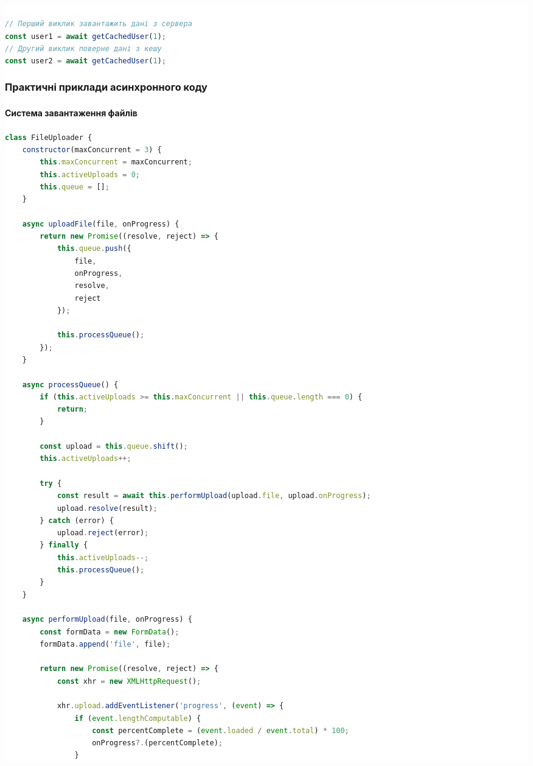 ```javascript

// Перший виклик завантажить дані з сервера
const user1 = await getCachedUser(1);
// Другий виклик поверне дані з кешу
const user2 = await getCachedUser(1);
```

### Практичні приклади асинхронного коду

#### Система завантаження файлів

```javascript
class FileUploader {
    constructor(maxConcurrent = 3) {
        this.maxConcurrent = maxConcurrent;
        this.activeUploads = 0;
        this.queue = [];
    }

    async uploadFile(file, onProgress) {
        return new Promise((resolve, reject) => {
            this.queue.push({
                file,
                onProgress,
                resolve,
                reject
            });

            this.processQueue();
        });
    }

    async processQueue() {
        if (this.activeUploads >= this.maxConcurrent || this.queue.length === 0) {
            return;
        }

        const upload = this.queue.shift();
        this.activeUploads++;

        try {
            const result = await this.performUpload(upload.file, upload.onProgress);
            upload.resolve(result);
        } catch (error) {
            upload.reject(error);
        } finally {
            this.activeUploads--;
            this.processQueue();
        }
    }

    async performUpload(file, onProgress) {
        const formData = new FormData();
        formData.append('file', file);

        return new Promise((resolve, reject) => {
            const xhr = new XMLHttpRequest();

            xhr.upload.addEventListener('progress', (event) => {
                if (event.lengthComputable) {
                    const percentComplete = (event.loaded / event.total) * 100;
                    onProgress?.(percentComplete);
                }
```
